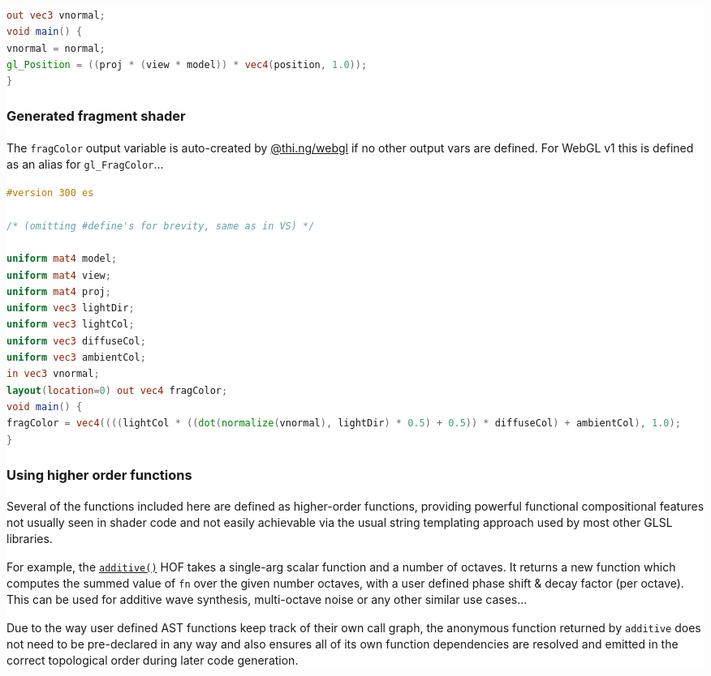 ```glsl
out vec3 vnormal;
void main() {
vnormal = normal;
gl_Position = ((proj * (view * model)) * vec4(position, 1.0));
}
```

### Generated fragment shader

The `fragColor` output variable is auto-created by
[@thi.ng/webgl](https://github.com/thi-ng/umbrella/tree/develop/packages/webgl)
if no other output vars are defined. For WebGL v1 this is defined as an
alias for `gl_FragColor`...

```glsl
#version 300 es

/* (omitting #define's for brevity, same as in VS) */

uniform mat4 model;
uniform mat4 view;
uniform mat4 proj;
uniform vec3 lightDir;
uniform vec3 lightCol;
uniform vec3 diffuseCol;
uniform vec3 ambientCol;
in vec3 vnormal;
layout(location=0) out vec4 fragColor;
void main() {
fragColor = vec4((((lightCol * ((dot(normalize(vnormal), lightDir) * 0.5) + 0.5)) * diffuseCol) + ambientCol), 1.0);
}
```

### Using higher order functions

Several of the functions included here are defined as higher-order
functions, providing powerful functional compositional features not
usually seen in shader code and not easily achievable via the usual
string templating approach used by most other GLSL libraries.

For example, the
[`additive()`](https://github.com/thi-ng/umbrella/blob/develop/packages/shader-ast-stdlib/src/math/additive.ts#L21)
HOF takes a single-arg scalar function and a number of octaves. It
returns a new function which computes the summed value of `fn` over the
given number octaves, with a user defined phase shift & decay factor
(per octave). This can be used for additive wave synthesis, multi-octave
noise or any other similar use cases...

Due to the way user defined AST functions keep track of their own call
graph, the anonymous function returned by `additive` does not need to be
pre-declared in any way and also ensures all of its own function
dependencies are resolved and emitted in the correct topological order
during later code generation.
